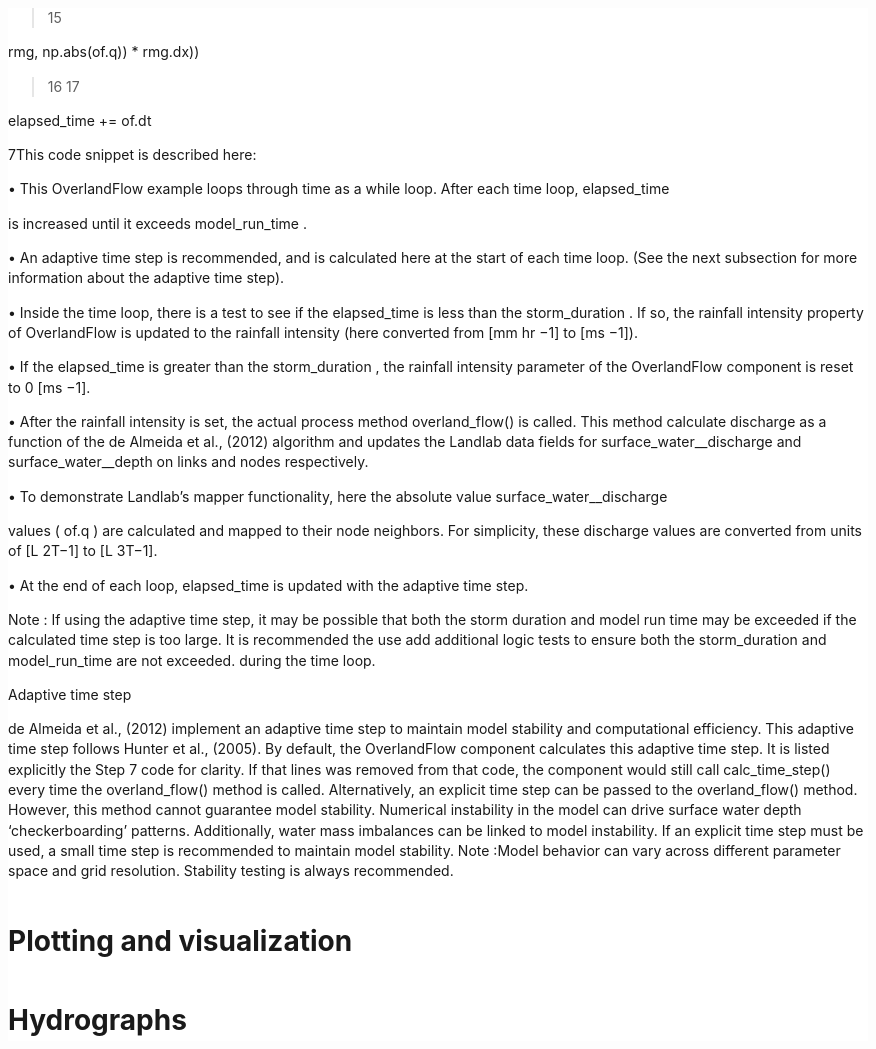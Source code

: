> 15

rmg, np.abs(of.q)) * rmg.dx))  

> 16 17

elapsed_time += of.dt 

7This code snippet is described here: 

• This OverlandFlow example loops through time as a while loop. After each time loop, elapsed_time 

is increased until it exceeds model_run_time .

• An adaptive time step is recommended, and is calculated here at the start of each time loop. (See the next subsection for more information about the adaptive time step). 

• Inside the time loop, there is a test to see if the elapsed_time is less than the storm_duration . If so, the rainfall intensity property of OverlandFlow is updated to the rainfall intensity (here converted from [mm hr −1] to [ms −1]). 

• If the elapsed_time is greater than the storm_duration , the rainfall intensity parameter of the OverlandFlow component is reset to 0 [ms −1]. 

• After the rainfall intensity is set, the actual process method overland_flow() is called. This method calculate discharge as a function of the de Almeida et al., (2012) algorithm and updates the Landlab data fields for surface_water__discharge and surface_water__depth on links and nodes respectively. 

• To demonstrate Landlab’s mapper functionality, here the absolute value surface_water__discharge 

values ( of.q ) are calculated and mapped to their node neighbors. For simplicity, these discharge values are converted from units of [L 2T−1] to [L 3T−1]. 

• At the end of each loop, elapsed_time is updated with the adaptive time step. 

Note : If using the adaptive time step, it may be possible that both the storm duration and model run time may be exceeded if the calculated time step is too large. It is recommended the use add additional logic tests to ensure both the storm_duration and model_run_time are not exceeded. during the time loop. 

Adaptive time step 

de Almeida et al., (2012) implement an adaptive time step to maintain model stability and computational efficiency. This adaptive time step follows Hunter et al., (2005). By default, the OverlandFlow component calculates this adaptive time step. It is listed explicitly the Step 7 code for clarity. If that lines was removed from that code, the component would still call calc_time_step() every time the overland_flow() method is called. Alternatively, an explicit time step can be passed to the overland_flow() method. However, this method cannot guarantee model stability. Numerical instability in the model can drive surface water depth ‘checkerboarding’ patterns. Additionally, water mass imbalances can be linked to model instability. If an explicit time step must be used, a small time step is recommended to maintain model stability. Note :Model behavior can vary across different parameter space and grid resolution. Stability testing is always recommended. 

# Plotting and visualization 

# Hydrographs 
